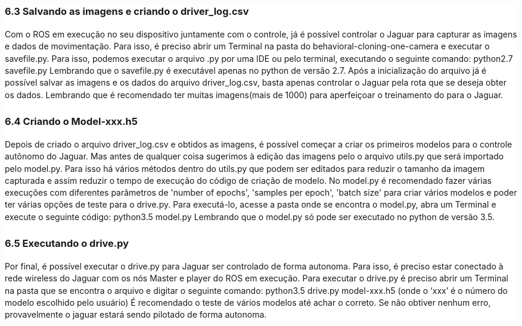 ### 6.3 Salvando as imagens e criando o driver_log.csv
Com o ROS em execução no seu dispositivo juntamente com o controle, já é possível controlar o Jaguar para capturar as imagens e dados de movimentação. Para isso, é preciso abrir um Terminal na pasta do behavioral-cloning-one-camera e executar o savefile.py. Para isso, podemos executar o arquivo .py por uma IDE ou pelo terminal, executando o seguinte comando: 
python2.7 savefile.py
Lembrando que o savefile.py é executável apenas no python de versão 2.7.
Após a inicialização do arquivo já é possível salvar as imagens e os dados do arquivo driver_log.csv, basta apenas controlar o Jaguar pela rota que se deseja obter os dados. Lembrando que é recomendado ter muitas imagens(mais de 1000) para aperfeiçoar o treinamento do para o Jaguar.

### 6.4 Criando o Model-xxx.h5
Depois de criado o arquivo driver_log.csv e obtidos as imagens, é possível começar a criar os primeiros modelos para o controle autônomo do Jaguar. Mas antes de qualquer coisa sugerimos à edição das imagens pelo o arquivo utils.py que será importado pelo model.py. Para isso há vários métodos dentro do utils.py que podem ser editados para reduzir o tamanho da imagem capturada e assim reduzir o tempo de execução do código de criação de modelo. 
No model.py é recomendado fazer várias execuções com diferentes parâmetros de 'number of epochs', 'samples per epoch', 'batch size' para criar vários modelos e poder ter várias opções de teste para o drive.py. Para executá-lo, acesse a pasta onde se encontra o model.py, abra um Terminal e execute o seguinte código: 
python3.5 model.py
Lembrando que o model.py só pode ser executado no python de versão 3.5.
### 6.5 Executando o drive.py
Por final, é possível executar o drive.py para Jaguar ser controlado de forma autonoma. Para isso, é preciso estar conectado à rede wireless do Jaguar com os nós Master e player do ROS em execução.
Para executar o drive.py é preciso abrir um Terminal na pasta que se encontra o arquivo e digitar o seguinte comando: 
python3.5 drive.py model-xxx.h5 (onde o ‘xxx’ é o número do modelo escolhido pelo usuário)
É recomendado o teste de vários modelos até achar o correto. Se não obtiver nenhum erro, provavelmente o jaguar estará sendo pilotado de forma autonoma. 
